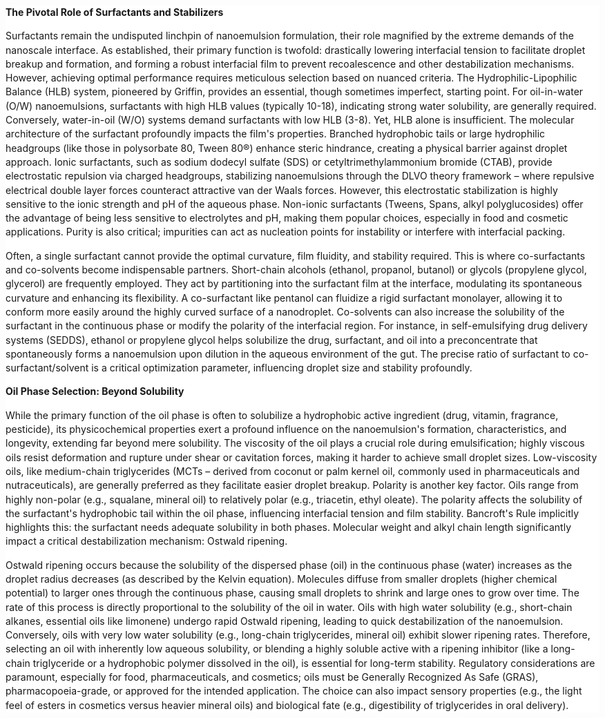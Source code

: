 **The Pivotal Role of Surfactants and Stabilizers**

Surfactants remain the undisputed linchpin of nanoemulsion formulation, their role magnified by the extreme demands of the nanoscale interface. As established, their primary function is twofold: drastically lowering interfacial tension to facilitate droplet breakup and formation, and forming a robust interfacial film to prevent recoalescence and other destabilization mechanisms. However, achieving optimal performance requires meticulous selection based on nuanced criteria. The Hydrophilic-Lipophilic Balance (HLB) system, pioneered by Griffin, provides an essential, though sometimes imperfect, starting point. For oil-in-water (O/W) nanoemulsions, surfactants with high HLB values (typically 10-18), indicating strong water solubility, are generally required. Conversely, water-in-oil (W/O) systems demand surfactants with low HLB (3-8). Yet, HLB alone is insufficient. The molecular architecture of the surfactant profoundly impacts the film's properties. Branched hydrophobic tails or large hydrophilic headgroups (like those in polysorbate 80, Tween 80®) enhance steric hindrance, creating a physical barrier against droplet approach. Ionic surfactants, such as sodium dodecyl sulfate (SDS) or cetyltrimethylammonium bromide (CTAB), provide electrostatic repulsion via charged headgroups, stabilizing nanoemulsions through the DLVO theory framework – where repulsive electrical double layer forces counteract attractive van der Waals forces. However, this electrostatic stabilization is highly sensitive to the ionic strength and pH of the aqueous phase. Non-ionic surfactants (Tweens, Spans, alkyl polyglucosides) offer the advantage of being less sensitive to electrolytes and pH, making them popular choices, especially in food and cosmetic applications. Purity is also critical; impurities can act as nucleation points for instability or interfere with interfacial packing.

Often, a single surfactant cannot provide the optimal curvature, film fluidity, and stability required. This is where co-surfactants and co-solvents become indispensable partners. Short-chain alcohols (ethanol, propanol, butanol) or glycols (propylene glycol, glycerol) are frequently employed. They act by partitioning into the surfactant film at the interface, modulating its spontaneous curvature and enhancing its flexibility. A co-surfactant like pentanol can fluidize a rigid surfactant monolayer, allowing it to conform more easily around the highly curved surface of a nanodroplet. Co-solvents can also increase the solubility of the surfactant in the continuous phase or modify the polarity of the interfacial region. For instance, in self-emulsifying drug delivery systems (SEDDS), ethanol or propylene glycol helps solubilize the drug, surfactant, and oil into a preconcentrate that spontaneously forms a nanoemulsion upon dilution in the aqueous environment of the gut. The precise ratio of surfactant to co-surfactant/solvent is a critical optimization parameter, influencing droplet size and stability profoundly.

**Oil Phase Selection: Beyond Solubility**

While the primary function of the oil phase is often to solubilize a hydrophobic active ingredient (drug, vitamin, fragrance, pesticide), its physicochemical properties exert a profound influence on the nanoemulsion's formation, characteristics, and longevity, extending far beyond mere solubility. The viscosity of the oil plays a crucial role during emulsification; highly viscous oils resist deformation and rupture under shear or cavitation forces, making it harder to achieve small droplet sizes. Low-viscosity oils, like medium-chain triglycerides (MCTs – derived from coconut or palm kernel oil, commonly used in pharmaceuticals and nutraceuticals), are generally preferred as they facilitate easier droplet breakup. Polarity is another key factor. Oils range from highly non-polar (e.g., squalane, mineral oil) to relatively polar (e.g., triacetin, ethyl oleate). The polarity affects the solubility of the surfactant's hydrophobic tail within the oil phase, influencing interfacial tension and film stability. Bancroft's Rule implicitly highlights this: the surfactant needs adequate solubility in both phases. Molecular weight and alkyl chain length significantly impact a critical destabilization mechanism: Ostwald ripening.

Ostwald ripening occurs because the solubility of the dispersed phase (oil) in the continuous phase (water) increases as the droplet radius decreases (as described by the Kelvin equation). Molecules diffuse from smaller droplets (higher chemical potential) to larger ones through the continuous phase, causing small droplets to shrink and large ones to grow over time. The rate of this process is directly proportional to the solubility of the oil in water. Oils with high water solubility (e.g., short-chain alkanes, essential oils like limonene) undergo rapid Ostwald ripening, leading to quick destabilization of the nanoemulsion. Conversely, oils with very low water solubility (e.g., long-chain triglycerides, mineral oil) exhibit slower ripening rates. Therefore, selecting an oil with inherently low aqueous solubility, or blending a highly soluble active with a ripening inhibitor (like a long-chain triglyceride or a hydrophobic polymer dissolved in the oil), is essential for long-term stability. Regulatory considerations are paramount, especially for food, pharmaceuticals, and cosmetics; oils must be Generally Recognized As Safe (GRAS), pharmacopoeia-grade, or approved for the intended application. The choice can also impact sensory properties (e.g., the light feel of esters in cosmetics versus heavier mineral oils) and biological fate (e.g., digestibility of triglycerides in oral delivery).